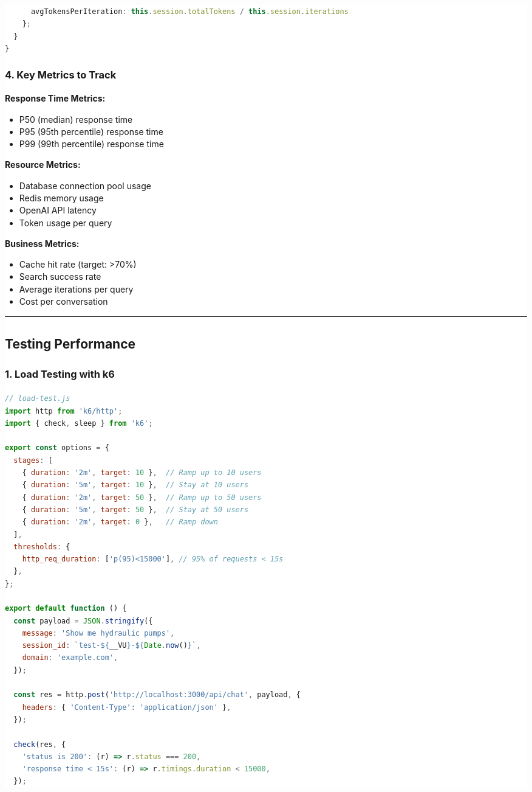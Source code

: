 ```typescript
      avgTokensPerIteration: this.session.totalTokens / this.session.iterations
    };
  }
}
```

### 4. Key Metrics to Track

**Response Time Metrics:**
- P50 (median) response time
- P95 (95th percentile) response time
- P99 (99th percentile) response time

**Resource Metrics:**
- Database connection pool usage
- Redis memory usage
- OpenAI API latency
- Token usage per query

**Business Metrics:**
- Cache hit rate (target: >70%)
- Search success rate
- Average iterations per query
- Cost per conversation

---

## Testing Performance

### 1. Load Testing with k6

```javascript
// load-test.js
import http from 'k6/http';
import { check, sleep } from 'k6';

export const options = {
  stages: [
    { duration: '2m', target: 10 },  // Ramp up to 10 users
    { duration: '5m', target: 10 },  // Stay at 10 users
    { duration: '2m', target: 50 },  // Ramp up to 50 users
    { duration: '5m', target: 50 },  // Stay at 50 users
    { duration: '2m', target: 0 },   // Ramp down
  ],
  thresholds: {
    http_req_duration: ['p(95)<15000'], // 95% of requests < 15s
  },
};

export default function () {
  const payload = JSON.stringify({
    message: 'Show me hydraulic pumps',
    session_id: `test-${__VU}-${Date.now()}`,
    domain: 'example.com',
  });

  const res = http.post('http://localhost:3000/api/chat', payload, {
    headers: { 'Content-Type': 'application/json' },
  });

  check(res, {
    'status is 200': (r) => r.status === 200,
    'response time < 15s': (r) => r.timings.duration < 15000,
  });
```